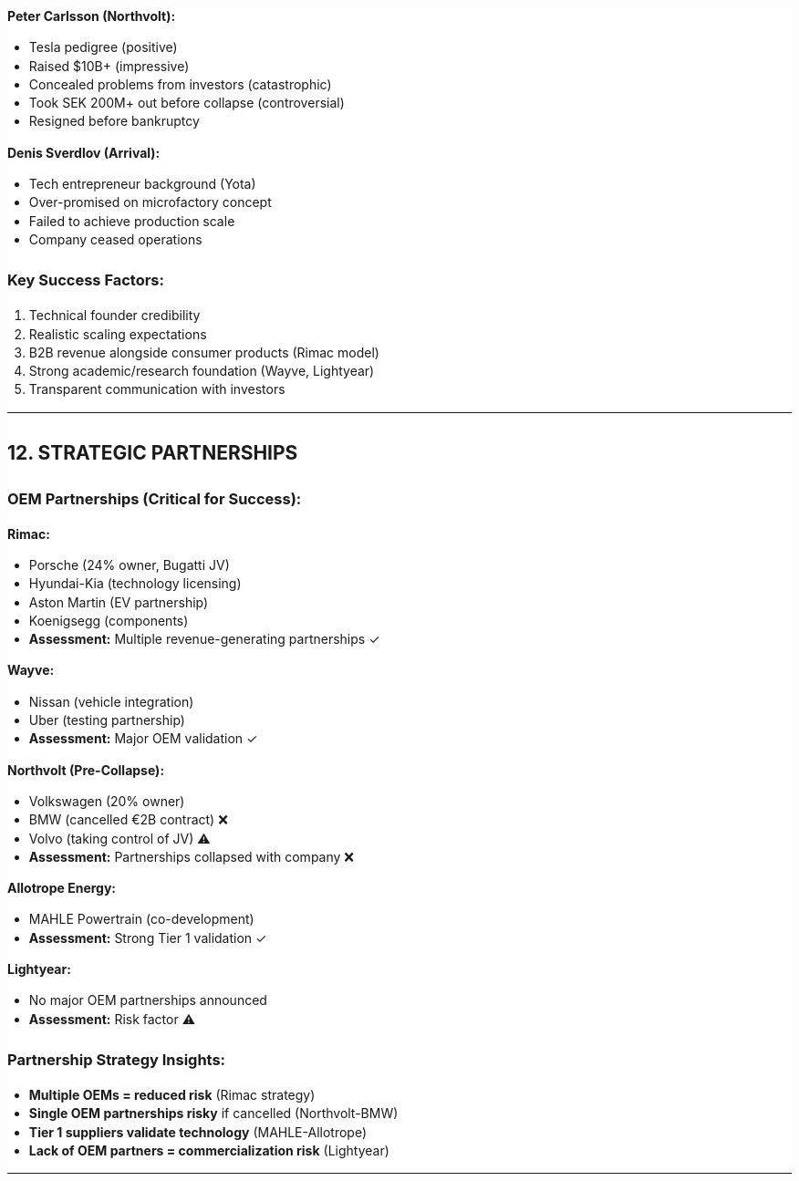 **Peter Carlsson (Northvolt):**
- Tesla pedigree (positive)
- Raised $10B+ (impressive)
- Concealed problems from investors (catastrophic)
- Took SEK 200M+ out before collapse (controversial)
- Resigned before bankruptcy

**Denis Sverdlov (Arrival):**
- Tech entrepreneur background (Yota)
- Over-promised on microfactory concept
- Failed to achieve production scale
- Company ceased operations

### Key Success Factors:
1. Technical founder credibility
2. Realistic scaling expectations
3. B2B revenue alongside consumer products (Rimac model)
4. Strong academic/research foundation (Wayve, Lightyear)
5. Transparent communication with investors

---

## 12. STRATEGIC PARTNERSHIPS

### OEM Partnerships (Critical for Success):

**Rimac:**
- Porsche (24% owner, Bugatti JV)
- Hyundai-Kia (technology licensing)
- Aston Martin (EV partnership)
- Koenigsegg (components)
- **Assessment:** Multiple revenue-generating partnerships ✓

**Wayve:**
- Nissan (vehicle integration)
- Uber (testing partnership)
- **Assessment:** Major OEM validation ✓

**Northvolt (Pre-Collapse):**
- Volkswagen (20% owner)
- BMW (cancelled €2B contract) ❌
- Volvo (taking control of JV) ⚠️
- **Assessment:** Partnerships collapsed with company ❌

**Allotrope Energy:**
- MAHLE Powertrain (co-development)
- **Assessment:** Strong Tier 1 validation ✓

**Lightyear:**
- No major OEM partnerships announced
- **Assessment:** Risk factor ⚠️

### Partnership Strategy Insights:
- **Multiple OEMs = reduced risk** (Rimac strategy)
- **Single OEM partnerships risky** if cancelled (Northvolt-BMW)
- **Tier 1 suppliers validate technology** (MAHLE-Allotrope)
- **Lack of OEM partners = commercialization risk** (Lightyear)

---